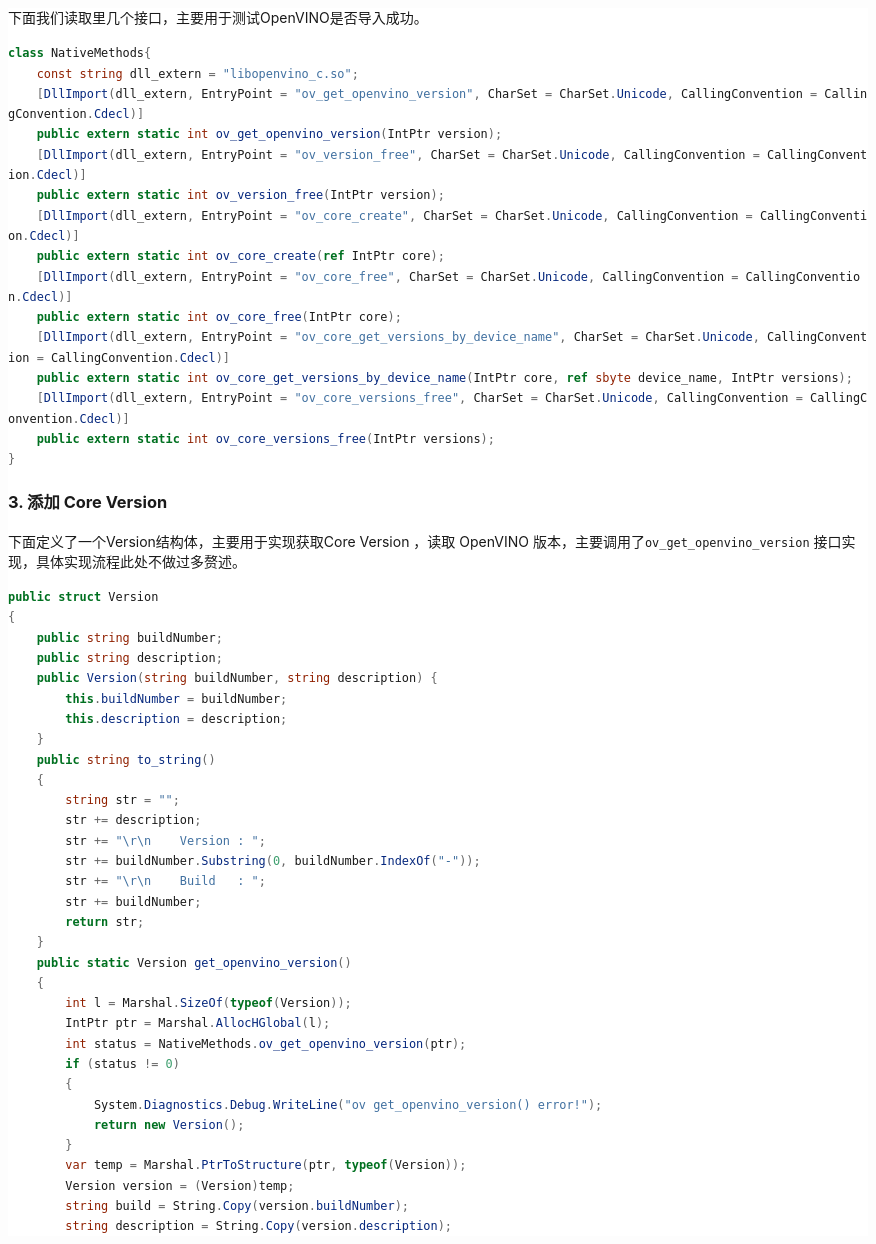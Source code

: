 下面我们读取里几个接口，主要用于测试OpenVINO是否导入成功。

```c#
class NativeMethods{
    const string dll_extern = "libopenvino_c.so";
    [DllImport(dll_extern, EntryPoint = "ov_get_openvino_version", CharSet = CharSet.Unicode, CallingConvention = CallingConvention.Cdecl)]
    public extern static int ov_get_openvino_version(IntPtr version);
    [DllImport(dll_extern, EntryPoint = "ov_version_free", CharSet = CharSet.Unicode, CallingConvention = CallingConvention.Cdecl)]
    public extern static int ov_version_free(IntPtr version);
    [DllImport(dll_extern, EntryPoint = "ov_core_create", CharSet = CharSet.Unicode, CallingConvention = CallingConvention.Cdecl)]
    public extern static int ov_core_create(ref IntPtr core);
    [DllImport(dll_extern, EntryPoint = "ov_core_free", CharSet = CharSet.Unicode, CallingConvention = CallingConvention.Cdecl)]
    public extern static int ov_core_free(IntPtr core);
    [DllImport(dll_extern, EntryPoint = "ov_core_get_versions_by_device_name", CharSet = CharSet.Unicode, CallingConvention = CallingConvention.Cdecl)]
    public extern static int ov_core_get_versions_by_device_name(IntPtr core, ref sbyte device_name, IntPtr versions);
    [DllImport(dll_extern, EntryPoint = "ov_core_versions_free", CharSet = CharSet.Unicode, CallingConvention = CallingConvention.Cdecl)]
    public extern static int ov_core_versions_free(IntPtr versions);
}
```

### 3. 添加 Core Version 

下面定义了一个Version结构体，主要用于实现获取Core Version ，读取 OpenVINO 版本，主要调用了``ov_get_openvino_version`` 接口实现，具体实现流程此处不做过多赘述。

```c#
public struct Version
{
    public string buildNumber;
    public string description;
    public Version(string buildNumber, string description) {
        this.buildNumber = buildNumber;
        this.description = description;
    }
    public string to_string() 
    {
        string str = "";
        str += description;
        str += "\r\n    Version : ";
        str += buildNumber.Substring(0, buildNumber.IndexOf("-"));
        str += "\r\n    Build   : ";
        str += buildNumber;
        return str;
    }
    public static Version get_openvino_version()
    {
        int l = Marshal.SizeOf(typeof(Version));
        IntPtr ptr = Marshal.AllocHGlobal(l);
        int status = NativeMethods.ov_get_openvino_version(ptr);
        if (status != 0)
        {
            System.Diagnostics.Debug.WriteLine("ov get_openvino_version() error!");
            return new Version();
        }
        var temp = Marshal.PtrToStructure(ptr, typeof(Version));
        Version version = (Version)temp;
        string build = String.Copy(version.buildNumber);
        string description = String.Copy(version.description);
```